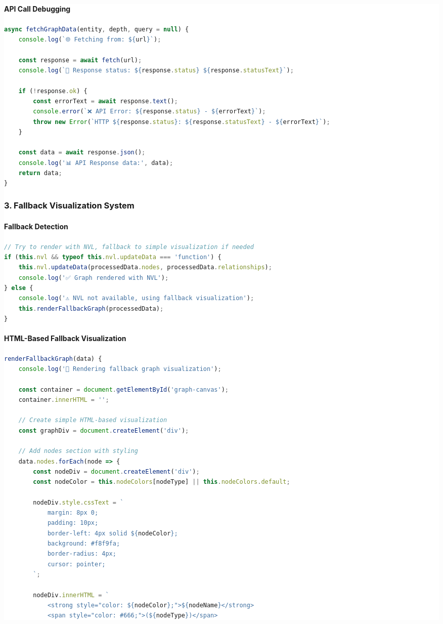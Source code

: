 ```javascript
```

#### **API Call Debugging**
```javascript
async fetchGraphData(entity, depth, query = null) {
    console.log(`🌐 Fetching from: ${url}`);
    
    const response = await fetch(url);
    console.log(`📡 Response status: ${response.status} ${response.statusText}`);
    
    if (!response.ok) {
        const errorText = await response.text();
        console.error(`❌ API Error: ${response.status} - ${errorText}`);
        throw new Error(`HTTP ${response.status}: ${response.statusText} - ${errorText}`);
    }
    
    const data = await response.json();
    console.log('📊 API Response data:', data);
    return data;
}
```

### **3. Fallback Visualization System**

#### **Fallback Detection**
```javascript
// Try to render with NVL, fallback to simple visualization if needed
if (this.nvl && typeof this.nvl.updateData === 'function') {
    this.nvl.updateData(processedData.nodes, processedData.relationships);
    console.log('✅ Graph rendered with NVL');
} else {
    console.log('⚠️ NVL not available, using fallback visualization');
    this.renderFallbackGraph(processedData);
}
```

#### **HTML-Based Fallback Visualization**
```javascript
renderFallbackGraph(data) {
    console.log('🎨 Rendering fallback graph visualization');
    
    const container = document.getElementById('graph-canvas');
    container.innerHTML = '';
    
    // Create simple HTML-based visualization
    const graphDiv = document.createElement('div');
    
    // Add nodes section with styling
    data.nodes.forEach(node => {
        const nodeDiv = document.createElement('div');
        const nodeColor = this.nodeColors[nodeType] || this.nodeColors.default;
        
        nodeDiv.style.cssText = `
            margin: 8px 0;
            padding: 10px;
            border-left: 4px solid ${nodeColor};
            background: #f8f9fa;
            border-radius: 4px;
            cursor: pointer;
        `;
        
        nodeDiv.innerHTML = `
            <strong style="color: ${nodeColor};">${nodeName}</strong>
            <span style="color: #666;">(${nodeType})</span>
```